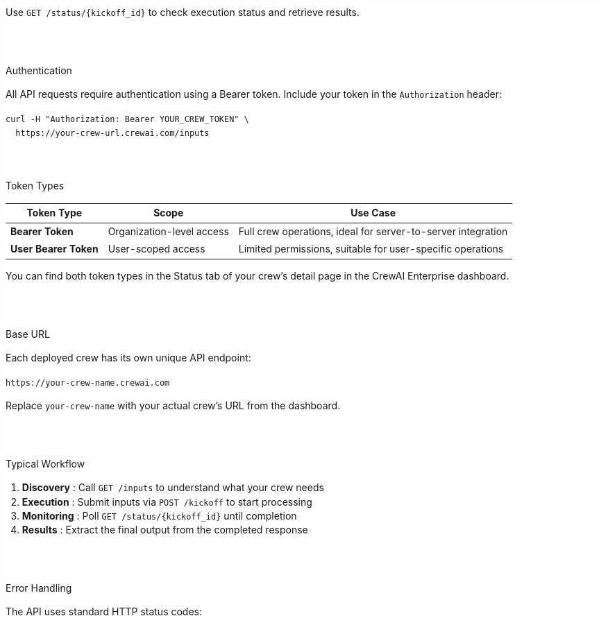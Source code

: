 Use `GET /status/{kickoff_id}` to check execution status and retrieve results.

## 

​

Authentication

All API requests require authentication using a Bearer token. Include your token in the `Authorization` header:
    
    
    curl -H "Authorization: Bearer YOUR_CREW_TOKEN" \
      https://your-crew-url.crewai.com/inputs

### 

​

Token Types

Token Type| Scope| Use Case  
---|---|---  
**Bearer Token**|  Organization-level access| Full crew operations, ideal for server-to-server integration  
**User Bearer Token**|  User-scoped access| Limited permissions, suitable for user-specific operations  
  
You can find both token types in the Status tab of your crew’s detail page in the CrewAI Enterprise dashboard.

## 

​

Base URL

Each deployed crew has its own unique API endpoint:
    
    
    https://your-crew-name.crewai.com

Replace `your-crew-name` with your actual crew’s URL from the dashboard.

## 

​

Typical Workflow

  1. **Discovery** : Call `GET /inputs` to understand what your crew needs
  2. **Execution** : Submit inputs via `POST /kickoff` to start processing
  3. **Monitoring** : Poll `GET /status/{kickoff_id}` until completion
  4. **Results** : Extract the final output from the completed response



## 

​

Error Handling

The API uses standard HTTP status codes:
